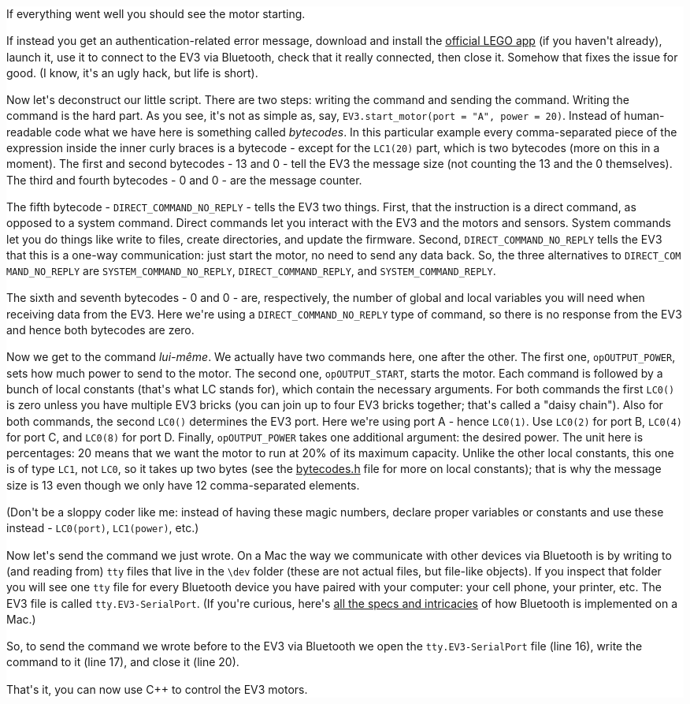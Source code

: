 If everything went well you should see the motor starting.

If instead you get an authentication-related error message, download and install the [official LEGO app](http://www.lego.com/en-us/mindstorms/downloads/software/ddsoftwaredownload/) (if you haven't already), launch it, use it to connect to the EV3 via Bluetooth, check that it really connected, then close it. Somehow that fixes the issue for good. (I know, it's an ugly hack, but life is short).

Now let's deconstruct our little script. There are two steps: writing the command and sending the command. Writing the command is the hard part. As you see, it's not as simple as, say, `EV3.start_motor(port = "A", power = 20)`. Instead of human-readable code what we have here is something called _bytecodes_. In this particular example every comma-separated piece of the expression inside the inner curly braces is a bytecode - except for the `LC1(20)` part, which is two bytecodes (more on this in a moment). The first and second bytecodes - 13 and 0 - tell the EV3 the message size (not counting the 13 and the 0 themselves). The third and fourth bytecodes - 0 and 0 - are the message counter.

The fifth bytecode - `DIRECT_COMMAND_NO_REPLY` - tells the EV3 two things. First, that the instruction is a direct command, as opposed to a system command. Direct commands let you interact with the EV3 and the motors and sensors. System commands let you do things like write to files, create directories, and update the firmware. Second, `DIRECT_COMMAND_NO_REPLY` tells the EV3 that this is a one-way communication: just start the motor, no need to send any data back. So, the three alternatives to `DIRECT_COMMAND_NO_REPLY` are `SYSTEM_COMMAND_NO_REPLY`, `DIRECT_COMMAND_REPLY`, and `SYSTEM_COMMAND_REPLY`.

The sixth and seventh bytecodes - 0 and 0 - are, respectively, the number of global and local variables you will need when receiving data from the EV3. Here we're using a `DIRECT_COMMAND_NO_REPLY` type of command, so there is no response from the EV3 and hence both bytecodes are zero.

Now we get to the command _lui-même_. We actually have two commands here, one after the other. The first one, `opOUTPUT_POWER`, sets how much power to send to the motor. The second one, `opOUTPUT_START`, starts the motor. Each command is followed by a bunch of local constants (that's what LC stands for), which contain the necessary arguments. For both commands the first `LC0()` is zero unless you have multiple EV3 bricks (you can join up to four EV3 bricks together; that's called a "daisy chain"). Also for both commands, the second `LC0()` determines the EV3 port. Here we're using port A - hence `LC0(1)`. Use `LC0(2)` for port B, `LC0(4)` for port C, and `LC0(8)` for port D. Finally, `opOUTPUT_POWER` takes one additional argument: the desired power. The unit here is percentages: 20 means that we want the motor to run at 20% of its maximum capacity. Unlike the other local constants, this one is of type `LC1`, not `LC0`, so it takes up two bytes (see the [bytecodes.h](https://github.com/mindboards/ev3sources/blob/master/lms2012/lms2012/source/bytecodes.h) file for more on local constants); that is why the message size is 13 even though we only have 12 comma-separated elements.

(Don't be a sloppy coder like me: instead of having these magic numbers, declare proper variables or constants and use these instead - `LC0(port)`, `LC1(power)`, etc.)

Now let's send the command we just wrote. On a Mac the way we communicate with other devices via Bluetooth is by writing to (and reading from) `tty` files that live in the `\dev` folder (these are not actual files, but file-like objects). If you inspect that folder you will see one `tty` file for every Bluetooth device you have paired with your computer: your cell phone, your printer, etc. The EV3 file is called `tty.EV3-SerialPort`. (If you're curious, here's [all the specs and intricacies](https://developer.apple.com/library/mac/documentation/devicedrivers/conceptual/bluetooth/BT_Bluetooth_On_MOSX/BT_Bluetooth_On_MOSX.html) of how Bluetooth is implemented on a Mac.)

So, to send the command we wrote before to the EV3 via Bluetooth we open the `tty.EV3-SerialPort` file (line 16), write the command to it (line 17), and close it (line 20).

That's it, you can now use C++ to control the EV3 motors.
